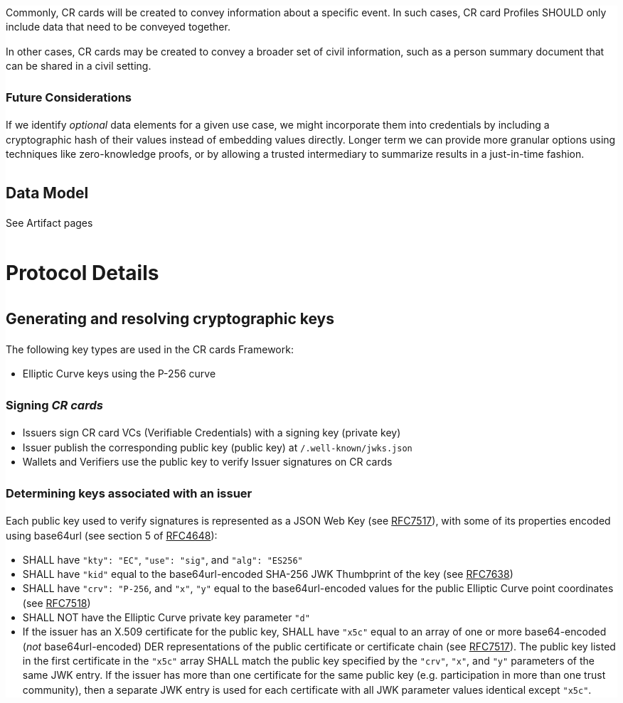 Commonly, CR cards will be created to convey information about a specific event. In such cases, CR card  Profiles SHOULD only include data that need to be conveyed together. 

In other cases, CR cards may be created to convey a broader set of civil information, such as a person summary document that can be shared in a civil setting.

### Future Considerations

If we identify *optional* data elements for a given use case, we might incorporate them into credentials by including a cryptographic hash of their values instead of embedding values directly. Longer term we can provide more granular options using techniques like zero-knowledge proofs, or by allowing a trusted intermediary to summarize results in a just-in-time fashion.

## Data Model

See Artifact pages

# Protocol Details

## Generating and resolving cryptographic keys

The following key types are used in the CR cards Framework:

* Elliptic Curve keys using the P-256 curve

### Signing *CR cards*

* Issuers sign CR card VCs (Verifiable Credentials) with a signing key (private key)
* Issuer publish the corresponding public key (public key) at `/.well-known/jwks.json`
* Wallets and Verifiers use the public key to verify Issuer signatures on CR cards

### Determining keys associated with an issuer

Each public key used to verify signatures is represented as a JSON Web Key (see [RFC7517](https://tools.ietf.org/html/rfc7517)), with some of its properties encoded using base64url (see section 5 of [RFC4648](https://tools.ietf.org/html/rfc4648#section-5)):

* SHALL have `"kty": "EC"`, `"use": "sig"`, and `"alg": "ES256"`
* SHALL have `"kid"` equal to the base64url-encoded SHA-256 JWK Thumbprint of the key (see [RFC7638](https://tools.ietf.org/html/rfc7638))
* SHALL have `"crv": "P-256`, and `"x"`, `"y"` equal to the base64url-encoded values for the public Elliptic Curve point coordinates (see [RFC7518](https://tools.ietf.org/html/rfc7518#section-6.2))
* SHALL NOT have the Elliptic Curve private key parameter `"d"`
* If the issuer has an X.509 certificate for the public key, SHALL have `"x5c"` equal to an array of one or more base64-encoded (_not_ base64url-encoded) DER representations of the public certificate or certificate chain (see [RFC7517](https://tools.ietf.org/html/rfc7517#section-4.7)).
The public key listed in the first certificate in the `"x5c"` array SHALL match the public key specified by the `"crv"`, `"x"`, and `"y"` parameters of the same JWK entry.
If the issuer has more than one certificate for the same public key (e.g. participation in more than one trust community), then a separate JWK entry is used for each certificate with all JWK parameter values identical except `"x5c"`.

